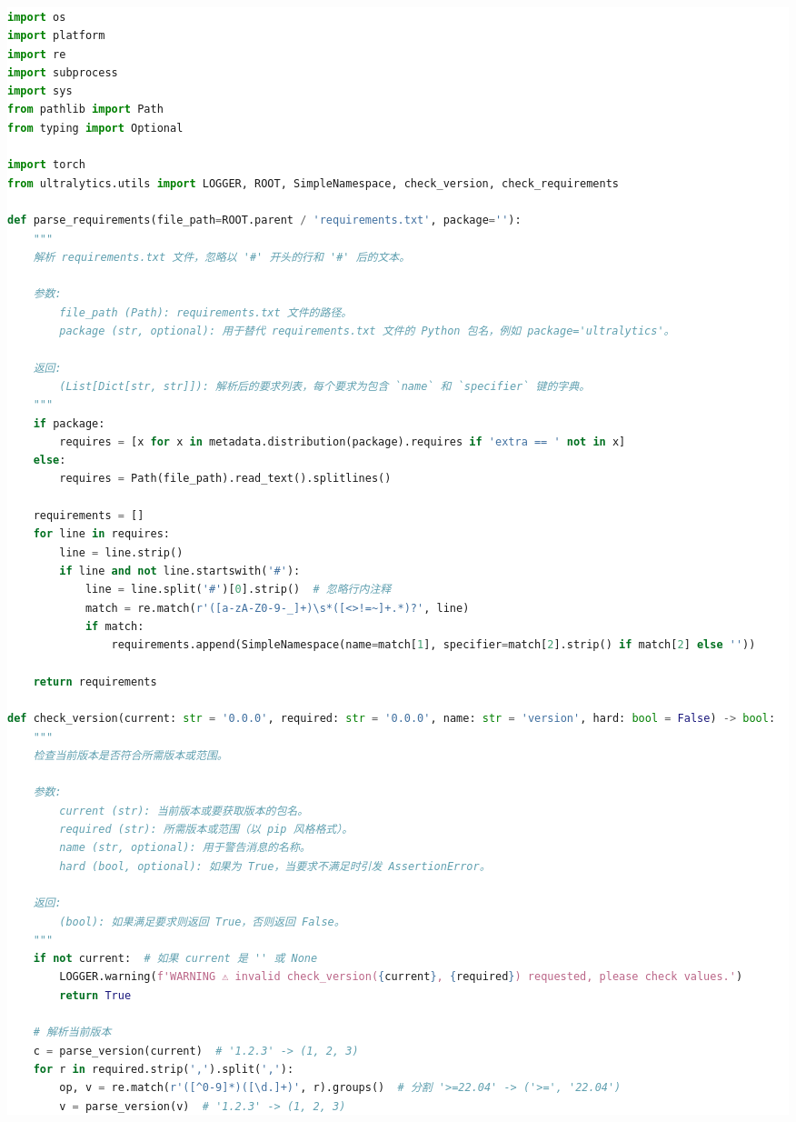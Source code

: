 ```python
import os
import platform
import re
import subprocess
import sys
from pathlib import Path
from typing import Optional

import torch
from ultralytics.utils import LOGGER, ROOT, SimpleNamespace, check_version, check_requirements

def parse_requirements(file_path=ROOT.parent / 'requirements.txt', package=''):
    """
    解析 requirements.txt 文件，忽略以 '#' 开头的行和 '#' 后的文本。

    参数:
        file_path (Path): requirements.txt 文件的路径。
        package (str, optional): 用于替代 requirements.txt 文件的 Python 包名，例如 package='ultralytics'。

    返回:
        (List[Dict[str, str]]): 解析后的要求列表，每个要求为包含 `name` 和 `specifier` 键的字典。
    """
    if package:
        requires = [x for x in metadata.distribution(package).requires if 'extra == ' not in x]
    else:
        requires = Path(file_path).read_text().splitlines()

    requirements = []
    for line in requires:
        line = line.strip()
        if line and not line.startswith('#'):
            line = line.split('#')[0].strip()  # 忽略行内注释
            match = re.match(r'([a-zA-Z0-9-_]+)\s*([<>!=~]+.*)?', line)
            if match:
                requirements.append(SimpleNamespace(name=match[1], specifier=match[2].strip() if match[2] else ''))

    return requirements

def check_version(current: str = '0.0.0', required: str = '0.0.0', name: str = 'version', hard: bool = False) -> bool:
    """
    检查当前版本是否符合所需版本或范围。

    参数:
        current (str): 当前版本或要获取版本的包名。
        required (str): 所需版本或范围（以 pip 风格格式）。
        name (str, optional): 用于警告消息的名称。
        hard (bool, optional): 如果为 True，当要求不满足时引发 AssertionError。

    返回:
        (bool): 如果满足要求则返回 True，否则返回 False。
    """
    if not current:  # 如果 current 是 '' 或 None
        LOGGER.warning(f'WARNING ⚠️ invalid check_version({current}, {required}) requested, please check values.')
        return True

    # 解析当前版本
    c = parse_version(current)  # '1.2.3' -> (1, 2, 3)
    for r in required.strip(',').split(','):
        op, v = re.match(r'([^0-9]*)([\d.]+)', r).groups()  # 分割 '>=22.04' -> ('>=', '22.04')
        v = parse_version(v)  # '1.2.3' -> (1, 2, 3)
```